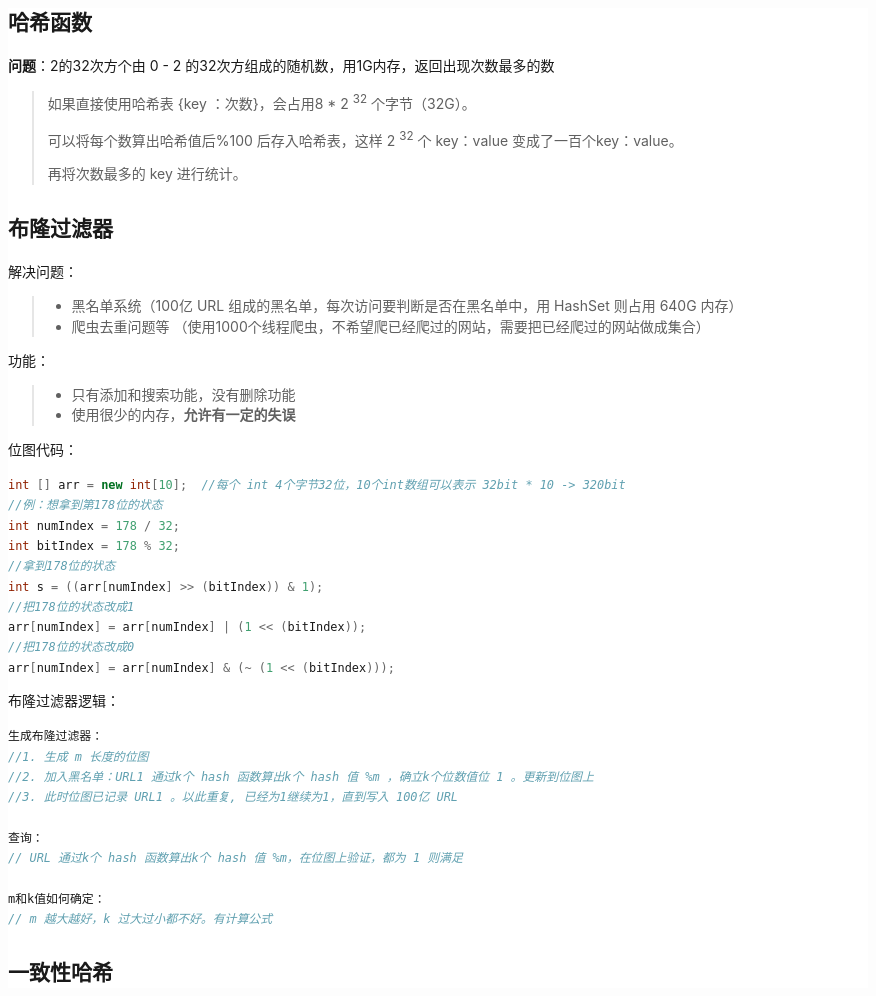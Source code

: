 ## 哈希函数

**问题**：2的32次方个由 0 - 2 的32次方组成的随机数，用1G内存，返回出现次数最多的数

> 如果直接使用哈希表 {key ：次数}，会占用8 * 2 <sup>32</sup> 个字节（32G）。
>
> 可以将每个数算出哈希值后%100 后存入哈希表，这样 2 <sup>32</sup> 个 key：value 变成了一百个key：value。
>
> 再将次数最多的 key 进行统计。

## 布隆过滤器

解决问题：

> + 黑名单系统（100亿 URL 组成的黑名单，每次访问要判断是否在黑名单中，用 HashSet 则占用 640G 内存）
> + 爬虫去重问题等 （使用1000个线程爬虫，不希望爬已经爬过的网站，需要把已经爬过的网站做成集合）

功能：

> + 只有添加和搜索功能，没有删除功能
> + 使用很少的内存，**允许有一定的失误** 

位图代码：

```java
int [] arr = new int[10];  //每个 int 4个字节32位，10个int数组可以表示 32bit * 10 -> 320bit
//例：想拿到第178位的状态
int numIndex = 178 / 32;
int bitIndex = 178 % 32;
//拿到178位的状态
int s = ((arr[numIndex] >> (bitIndex)) & 1);
//把178位的状态改成1
arr[numIndex] = arr[numIndex] | (1 << (bitIndex));
//把178位的状态改成0
arr[numIndex] = arr[numIndex] & (~ (1 << (bitIndex)));
```

布隆过滤器逻辑：

```java
生成布隆过滤器：
//1. 生成 m 长度的位图
//2. 加入黑名单：URL1 通过k个 hash 函数算出k个 hash 值 %m ，确立k个位数值位 1 。更新到位图上
//3. 此时位图已记录 URL1 。以此重复, 已经为1继续为1，直到写入 100亿 URL
    
查询：
// URL 通过k个 hash 函数算出k个 hash 值 %m，在位图上验证，都为 1 则满足
    
m和k值如何确定：
// m 越大越好，k 过大过小都不好。有计算公式
```

## 一致性哈希

